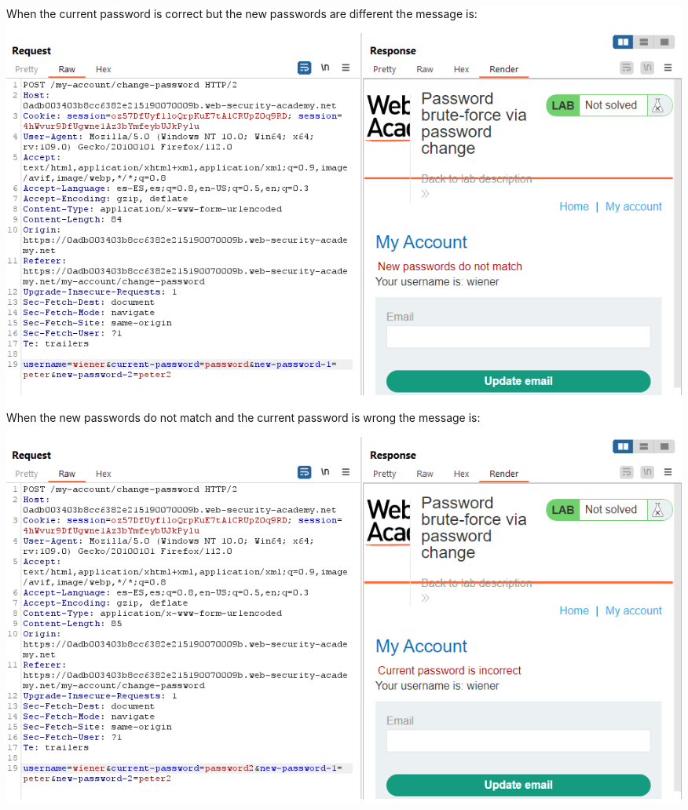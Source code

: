 When the current password is correct but the new passwords are different the
message is:

![img](media/acd6f3c996952440608f21b13851c02e.png)

When the new passwords do not match and the current password is wrong the
message is:

![img](media/3ff7e2496a6d09e6bdbb6b448769a2b4.png)
